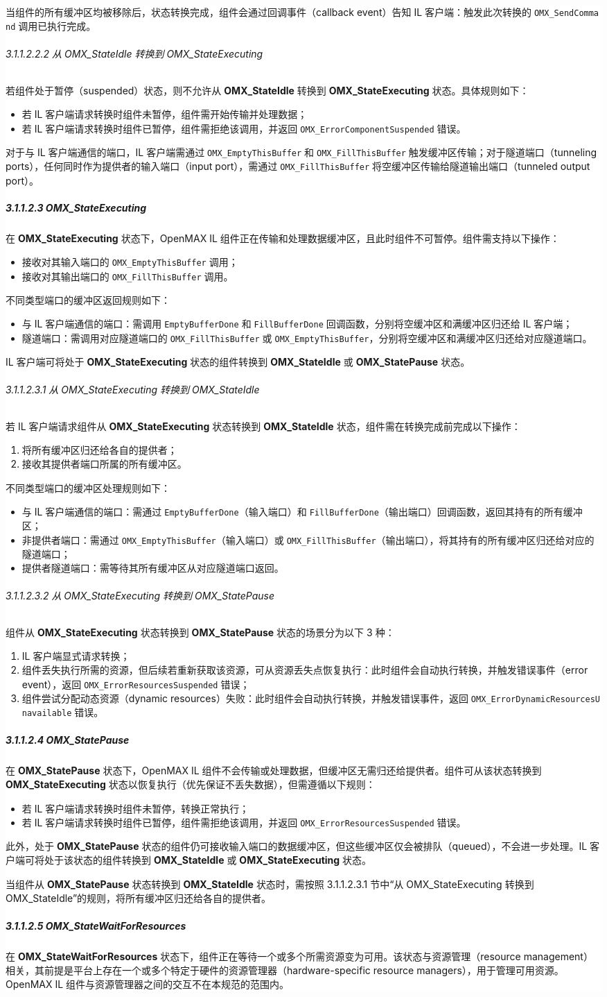 当组件的所有缓冲区均被移除后，状态转换完成，组件会通过回调事件（callback event）告知 IL 客户端：触发此次转换的 `OMX_SendCommand` 调用已执行完成。

###### 3.1.1.2.2.2 从 OMX_StateIdle 转换到 OMX_StateExecuting
若组件处于暂停（suspended）状态，则不允许从 **OMX_StateIdle** 转换到 **OMX_StateExecuting** 状态。具体规则如下：
- 若 IL 客户端请求转换时组件未暂停，组件需开始传输并处理数据；
- 若 IL 客户端请求转换时组件已暂停，组件需拒绝该调用，并返回 `OMX_ErrorComponentSuspended` 错误。

对于与 IL 客户端通信的端口，IL 客户端需通过 `OMX_EmptyThisBuffer` 和 `OMX_FillThisBuffer` 触发缓冲区传输；对于隧道端口（tunneling ports），任何同时作为提供者的输入端口（input port），需通过 `OMX_FillThisBuffer` 将空缓冲区传输给隧道输出端口（tunneled output port）。

##### 3.1.1.2.3 OMX_StateExecuting
在 **OMX_StateExecuting** 状态下，OpenMAX IL 组件正在传输和处理数据缓冲区，且此时组件不可暂停。组件需支持以下操作：
- 接收对其输入端口的 `OMX_EmptyThisBuffer` 调用；
- 接收对其输出端口的 `OMX_FillThisBuffer` 调用。

不同类型端口的缓冲区返回规则如下：
- 与 IL 客户端通信的端口：需调用 `EmptyBufferDone` 和 `FillBufferDone` 回调函数，分别将空缓冲区和满缓冲区归还给 IL 客户端；
- 隧道端口：需调用对应隧道端口的 `OMX_FillThisBuffer` 或 `OMX_EmptyThisBuffer`，分别将空缓冲区和满缓冲区归还给对应隧道端口。

IL 客户端可将处于 **OMX_StateExecuting** 状态的组件转换到 **OMX_StateIdle** 或 **OMX_StatePause** 状态。

###### 3.1.1.2.3.1 从 OMX_StateExecuting 转换到 OMX_StateIdle
若 IL 客户端请求组件从 **OMX_StateExecuting** 状态转换到 **OMX_StateIdle** 状态，组件需在转换完成前完成以下操作：
1. 将所有缓冲区归还给各自的提供者；
2. 接收其提供者端口所属的所有缓冲区。

不同类型端口的缓冲区处理规则如下：
- 与 IL 客户端通信的端口：需通过 `EmptyBufferDone`（输入端口）和 `FillBufferDone`（输出端口）回调函数，返回其持有的所有缓冲区；
- 非提供者端口：需通过 `OMX_EmptyThisBuffer`（输入端口）或 `OMX_FillThisBuffer`（输出端口），将其持有的所有缓冲区归还给对应的隧道端口；
- 提供者隧道端口：需等待其所有缓冲区从对应隧道端口返回。

###### 3.1.1.2.3.2 从 OMX_StateExecuting 转换到 OMX_StatePause
组件从 **OMX_StateExecuting** 状态转换到 **OMX_StatePause** 状态的场景分为以下 3 种：
1. IL 客户端显式请求转换；
2. 组件丢失执行所需的资源，但后续若重新获取该资源，可从资源丢失点恢复执行：此时组件会自动执行转换，并触发错误事件（error event），返回 `OMX_ErrorResourcesSuspended` 错误；
3. 组件尝试分配动态资源（dynamic resources）失败：此时组件会自动执行转换，并触发错误事件，返回 `OMX_ErrorDynamicResourcesUnavailable` 错误。

##### 3.1.1.2.4 OMX_StatePause
在 **OMX_StatePause** 状态下，OpenMAX IL 组件不会传输或处理数据，但缓冲区无需归还给提供者。组件可从该状态转换到 **OMX_StateExecuting** 状态以恢复执行（优先保证不丢失数据），但需遵循以下规则：
- 若 IL 客户端请求转换时组件未暂停，转换正常执行；
- 若 IL 客户端请求转换时组件已暂停，组件需拒绝该调用，并返回 `OMX_ErrorResourcesSuspended` 错误。

此外，处于 **OMX_StatePause** 状态的组件仍可接收输入端口的数据缓冲区，但这些缓冲区仅会被排队（queued），不会进一步处理。IL 客户端可将处于该状态的组件转换到 **OMX_StateIdle** 或 **OMX_StateExecuting** 状态。

当组件从 **OMX_StatePause** 状态转换到 **OMX_StateIdle** 状态时，需按照 3.1.1.2.3.1 节中“从 OMX_StateExecuting 转换到 OMX_StateIdle”的规则，将所有缓冲区归还给各自的提供者。

##### 3.1.1.2.5 OMX_StateWaitForResources
在 **OMX_StateWaitForResources** 状态下，组件正在等待一个或多个所需资源变为可用。该状态与资源管理（resource management）相关，其前提是平台上存在一个或多个特定于硬件的资源管理器（hardware-specific resource managers），用于管理可用资源。OpenMAX IL 组件与资源管理器之间的交互不在本规范的范围内。
